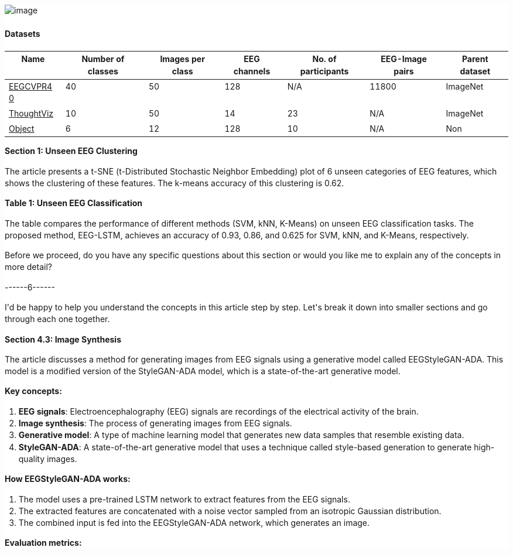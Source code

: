 ![image](https://github.com/user-attachments/assets/986702cd-8472-4901-992e-891bc69b81cf)

#### Datasets
| Name | Number of classes | Images per class | EEG channels | No. of participants | EEG-Image pairs | Parent dataset
|------------|------------|-------------|---------------|-------------|---------------|--------|
| [EEGCVPR40 ](https://arxiv.org/pdf/2211.06956)   | 40  | 50 | 128 | N/A | 11800 | ImageNet |
| [ThoughtViz](https://web.njit.edu)   | 10    | 50 | 14 | 23 | N/A | ImageNet |
| [Object](https://www.crcv.ucf.edu)   | 6    | 12 | 128 | 10 | N/A | Non |




**Section 1: Unseen EEG Clustering**

The article presents a t-SNE (t-Distributed Stochastic Neighbor Embedding) plot of 6 unseen categories of EEG features, which shows the clustering of these features. The k-means accuracy of this clustering is 0.62.

**Table 1: Unseen EEG Classification**

The table compares the performance of different methods (SVM, kNN, K-Means) on unseen EEG classification tasks. The proposed method, EEG-LSTM, achieves an accuracy of 0.93, 0.86, and 0.625 for SVM, kNN, and K-Means, respectively.

Before we proceed, do you have any specific questions about this section or would you like me to explain any of the concepts in more detail?

------6------

I'd be happy to help you understand the concepts in this article step by step. Let's break it down into smaller sections and go through each one together.

**Section 4.3: Image Synthesis**

The article discusses a method for generating images from EEG signals using a generative model called EEGStyleGAN-ADA. This model is a modified version of the StyleGAN-ADA model, which is a state-of-the-art generative model.

**Key concepts:**

1. **EEG signals**: Electroencephalography (EEG) signals are recordings of the electrical activity of the brain.
2. **Image synthesis**: The process of generating images from EEG signals.
3. **Generative model**: A type of machine learning model that generates new data samples that resemble existing data.
4. **StyleGAN-ADA**: A state-of-the-art generative model that uses a technique called style-based generation to generate high-quality images.

**How EEGStyleGAN-ADA works:**

1. The model uses a pre-trained LSTM network to extract features from the EEG signals.
2. The extracted features are concatenated with a noise vector sampled from an isotropic Gaussian distribution.
3. The combined input is fed into the EEGStyleGAN-ADA network, which generates an image.

**Evaluation metrics:**
